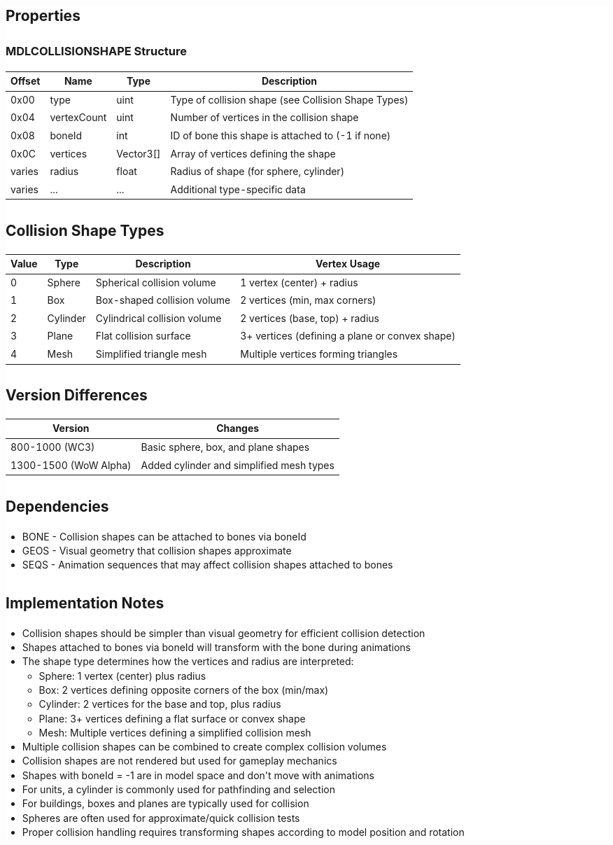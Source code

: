 ## Properties

### MDLCOLLISIONSHAPE Structure

| Offset | Name | Type | Description |
|--------|------|------|-------------|
| 0x00 | type | uint | Type of collision shape (see Collision Shape Types) |
| 0x04 | vertexCount | uint | Number of vertices in the collision shape |
| 0x08 | boneId | int | ID of bone this shape is attached to (-1 if none) |
| 0x0C | vertices | Vector3[] | Array of vertices defining the shape |
| varies | radius | float | Radius of shape (for sphere, cylinder) |
| varies | ... | ... | Additional type-specific data |

## Collision Shape Types

| Value | Type | Description | Vertex Usage |
|-------|------|-------------|--------------|
| 0 | Sphere | Spherical collision volume | 1 vertex (center) + radius |
| 1 | Box | Box-shaped collision volume | 2 vertices (min, max corners) |
| 2 | Cylinder | Cylindrical collision volume | 2 vertices (base, top) + radius |
| 3 | Plane | Flat collision surface | 3+ vertices (defining a plane or convex shape) |
| 4 | Mesh | Simplified triangle mesh | Multiple vertices forming triangles |

## Version Differences

| Version | Changes |
|---------|---------|
| 800-1000 (WC3) | Basic sphere, box, and plane shapes |
| 1300-1500 (WoW Alpha) | Added cylinder and simplified mesh types |

## Dependencies
- BONE - Collision shapes can be attached to bones via boneId
- GEOS - Visual geometry that collision shapes approximate
- SEQS - Animation sequences that may affect collision shapes attached to bones

## Implementation Notes
- Collision shapes should be simpler than visual geometry for efficient collision detection
- Shapes attached to bones via boneId will transform with the bone during animations
- The shape type determines how the vertices and radius are interpreted:
  - Sphere: 1 vertex (center) plus radius
  - Box: 2 vertices defining opposite corners of the box (min/max)
  - Cylinder: 2 vertices for the base and top, plus radius
  - Plane: 3+ vertices defining a flat surface or convex shape
  - Mesh: Multiple vertices defining a simplified collision mesh
- Multiple collision shapes can be combined to create complex collision volumes
- Collision shapes are not rendered but used for gameplay mechanics
- Shapes with boneId = -1 are in model space and don't move with animations
- For units, a cylinder is commonly used for pathfinding and selection
- For buildings, boxes and planes are typically used for collision
- Spheres are often used for approximate/quick collision tests
- Proper collision handling requires transforming shapes according to model position and rotation
